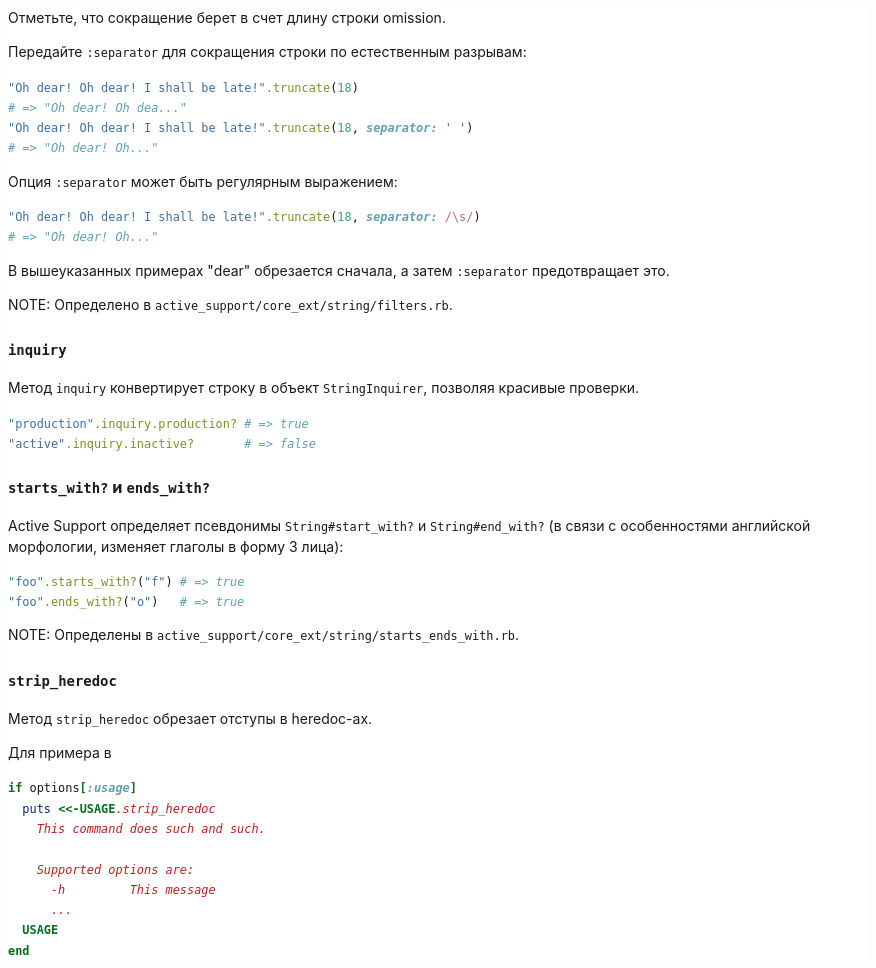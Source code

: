 Отметьте, что сокращение берет в счет длину строки omission.

Передайте `:separator` для сокращения строки по естественным разрывам:

```ruby
"Oh dear! Oh dear! I shall be late!".truncate(18)
# => "Oh dear! Oh dea..."
"Oh dear! Oh dear! I shall be late!".truncate(18, separator: ' ')
# => "Oh dear! Oh..."
```

Опция `:separator` может быть регулярным выражением:

```ruby
"Oh dear! Oh dear! I shall be late!".truncate(18, separator: /\s/)
# => "Oh dear! Oh..."
```

В вышеуказанных примерах "dear" обрезается сначала, а затем `:separator` предотвращает это.

NOTE: Определено в `active_support/core_ext/string/filters.rb`.

### `inquiry`

Метод `inquiry` конвертирует строку в объект `StringInquirer`, позволяя красивые проверки.

```ruby
"production".inquiry.production? # => true
"active".inquiry.inactive?       # => false
```

### `starts_with?` и `ends_with?`

Active Support определяет псевдонимы `String#start_with?` и `String#end_with?` (в связи с особенностями английской морфологии, изменяет глаголы в форму 3 лица):

```ruby
"foo".starts_with?("f") # => true
"foo".ends_with?("o")   # => true
```

NOTE: Определены в `active_support/core_ext/string/starts_ends_with.rb`.

### `strip_heredoc`

Метод `strip_heredoc` обрезает отступы в heredoc-ах.

Для примера в

```ruby
if options[:usage]
  puts <<-USAGE.strip_heredoc
    This command does such and such.

    Supported options are:
      -h         This message
      ...
  USAGE
end
```
